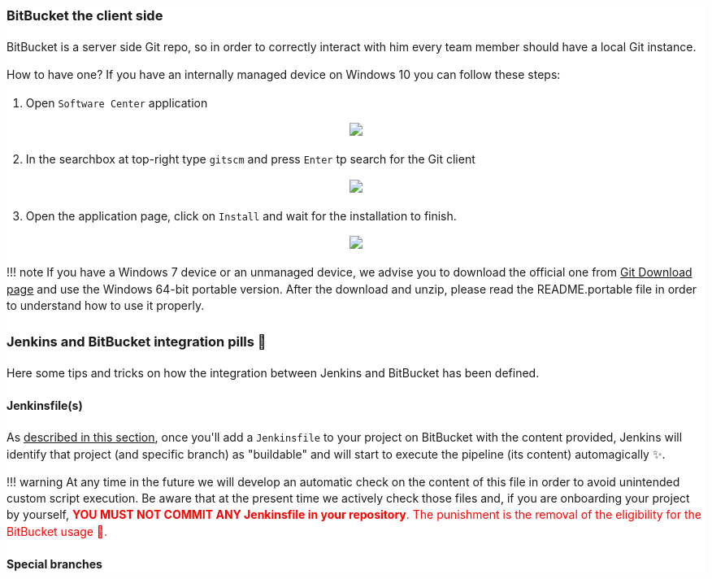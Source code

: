 ### BitBucket the client side

BitBucket is a server side Git repo, so in order to correctly interact with him every team member should have a local Git instance.

How to have one?
If you have an internally managed device on Windows 10 you can follow these steps:

1. Open `Software Center` application
<p align="center">
  <img src="../images/git-client-installation-1.png">
</p>

2. In the searchbox at top-right type `gitscm` and press `Enter` tp search for the Git client
<p align="center">
  <img src="../images/git-client-installation-2.png">
</p>

3. Open the application page, click on `Install` and wait for the installation to finish.
<p align="center">
  <img src="../images/git-client-installation-3.png">
</p>

!!! note
    If you have a Windows 7 device or an unmanaged device, we advise you to download the official one from [Git Download  page](https://git-scm.com/download/win) and use the Windows 64\-bit portable version.
    After the download and unzip, please read the README.portable file in order to understand how to use it properly.

### Jenkins and BitBucket integration pills 💊

Here some tips and tricks on how the integration between Jenkins and BitBucket has been defined.

#### Jenkinsfile(s)

As [described in this section](quick-start.md#create-the-jenkinsfile), once you'll add a `Jenkinsfile` to your project
on BitBucket with the content provided, Jenkins will identify that project (and specific branch) as "buildable" and will 
start to execute the pipeline (its content) automagically ✨.

!!! warning
    At any time in the future we will develop an automatic check on the content of this file in order to avoid 
    unintended custom script execution.
    Be aware that at the present time we actively check those files and, if you are onboarding your project by yourself,
    <span style="color: red;">**YOU MUST NOT COMMIT ANY Jenkinsfile in your repository**.
    The punishment is the removal of the eligibility for the BitBucket usage 🤡.</span>

#### Special branches
